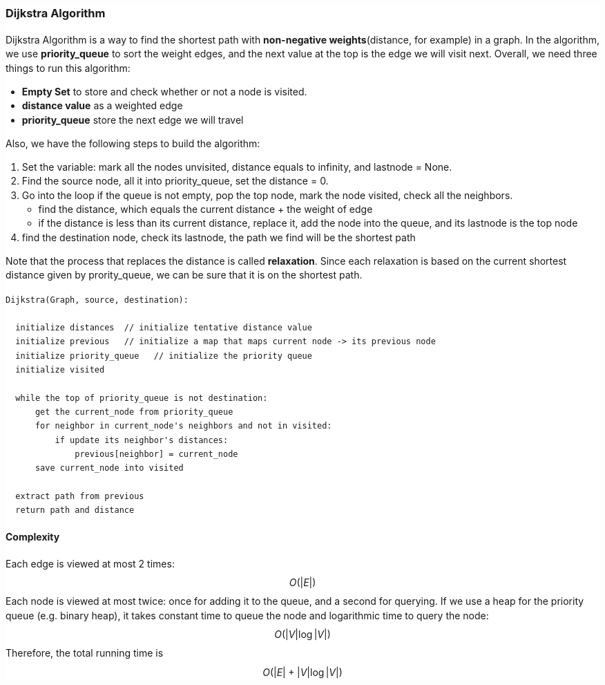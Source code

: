 ### Dijkstra Algorithm

Dijkstra Algorithm is a way to find the shortest path with **non-negative weights**(distance, for example) in a graph. In the algorithm, we use **priority_queue** to sort the weight edges, and the next value at the top is the edge we will visit next. Overall, we need three things to run this algorithm:

- **Empty Set** to store and check whether or not a node is visited.
- **distance value** as a weighted edge
- **priority_queue** store the next edge we will travel

Also, we have the following steps to build the algorithm:

1. Set the variable: mark all the nodes unvisited, distance equals to infinity, and lastnode = None.
2. Find the source node, all it into priority_queue, set the distance = 0.
3. Go into the loop if the queue is not empty, pop the top node, mark the node visited, check all the neighbors.
   - find the distance, which equals the current distance + the weight of edge
   - if the distance is less than its current distance, replace it, add the node into the queue, and its lastnode is the top node
4. find the destination node, check its lastnode, the path we find will be the shortest path

Note that the process that replaces the distance is called **relaxation**. Since each relaxation is based on the current shortest distance given by prority_queue, we can be sure that it is on the shortest path.

```pseudocode
Dijkstra(Graph, source, destination):

  initialize distances  // initialize tentative distance value
  initialize previous   // initialize a map that maps current node -> its previous node
  initialize priority_queue   // initialize the priority queue
  initialize visited

  while the top of priority_queue is not destination:
      get the current_node from priority_queue
      for neighbor in current_node's neighbors and not in visited:
          if update its neighbor's distances:
              previous[neighbor] = current_node
      save current_node into visited

  extract path from previous
  return path and distance
```

#### Complexity

Each edge is viewed at most 2 times:
$$
O(|E|)
$$
Each node is viewed at most twice: once for adding it to the queue, and a second for querying. If we use a heap for the priority queue (e.g. binary heap), it takes constant time to queue the node and logarithmic time to query the node:
$$
O(|V|\log |V|)
$$
Therefore, the total running time is
$$
O(|E|+|V|\log|V|)
$$
